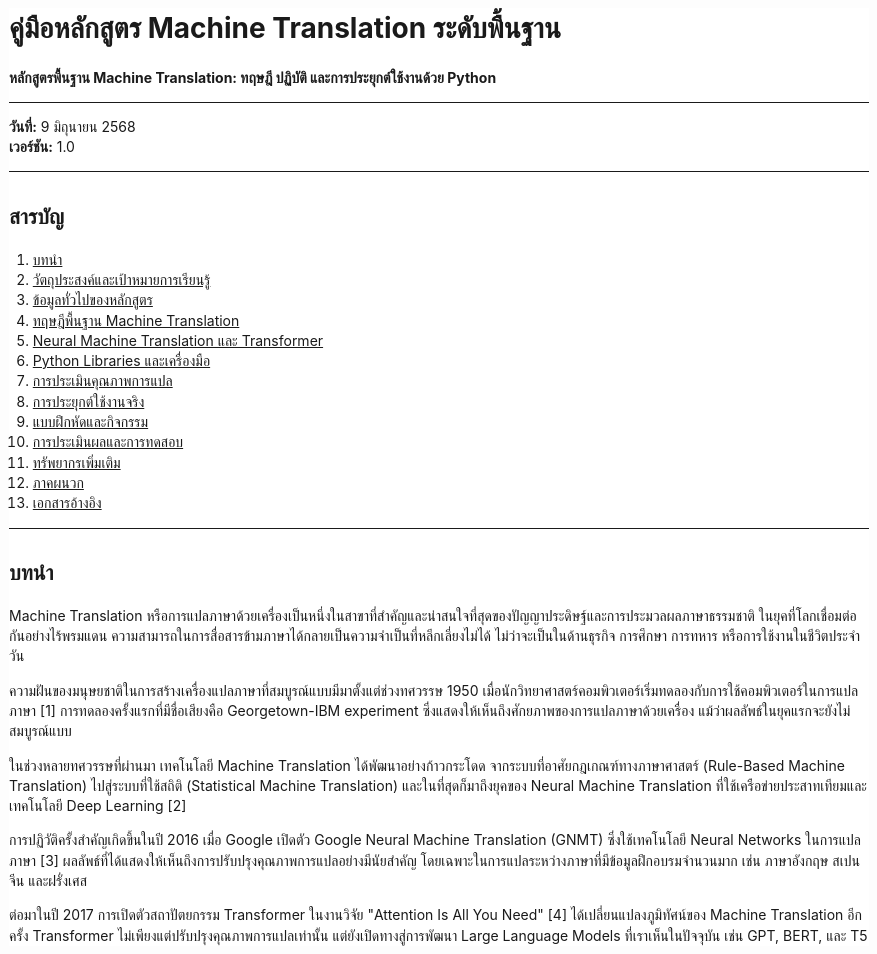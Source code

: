 # คู่มือหลักสูตร Machine Translation ระดับพื้นฐาน

**หลักสูตรพื้นฐาน Machine Translation: ทฤษฎี ปฏิบัติ และการประยุกต์ใช้งานด้วย Python**

---

**วันที่:** 9 มิถุนายน 2568  
**เวอร์ชัน:** 1.0  

---

## สารบัญ

1. [บทนำ](#บทนำ)
2. [วัตถุประสงค์และเป้าหมายการเรียนรู้](#วัตถุประสงค์และเป้าหมายการเรียนรู้)
3. [ข้อมูลทั่วไปของหลักสูตร](#ข้อมูลทั่วไปของหลักสูตร)
4. [ทฤษฎีพื้นฐาน Machine Translation](#ทฤษฎีพื้นฐาน-machine-translation)
5. [Neural Machine Translation และ Transformer](#neural-machine-translation-และ-transformer)
6. [Python Libraries และเครื่องมือ](#python-libraries-และเครื่องมือ)
7. [การประเมินคุณภาพการแปล](#การประเมินคุณภาพการแปล)
8. [การประยุกต์ใช้งานจริง](#การประยุกต์ใช้งานจริง)
9. [แบบฝึกหัดและกิจกรรม](#แบบฝึกหัดและกิจกรรม)
10. [การประเมินผลและการทดสอบ](#การประเมินผลและการทดสอบ)
11. [ทรัพยากรเพิ่มเติม](#ทรัพยากรเพิ่มเติม)
12. [ภาคผนวก](#ภาคผนวก)
13. [เอกสารอ้างอิง](#เอกสารอ้างอิง)

---

## บทนำ

Machine Translation หรือการแปลภาษาด้วยเครื่องเป็นหนึ่งในสาขาที่สำคัญและน่าสนใจที่สุดของปัญญาประดิษฐ์และการประมวลผลภาษาธรรมชาติ ในยุคที่โลกเชื่อมต่อกันอย่างไร้พรมแดน ความสามารถในการสื่อสารข้ามภาษาได้กลายเป็นความจำเป็นที่หลีกเลี่ยงไม่ได้ ไม่ว่าจะเป็นในด้านธุรกิจ การศึกษา การทหาร หรือการใช้งานในชีวิตประจำวัน

ความฝันของมนุษยชาติในการสร้างเครื่องแปลภาษาที่สมบูรณ์แบบมีมาตั้งแต่ช่วงทศวรรษ 1950 เมื่อนักวิทยาศาสตร์คอมพิวเตอร์เริ่มทดลองกับการใช้คอมพิวเตอร์ในการแปลภาษา [1] การทดลองครั้งแรกที่มีชื่อเสียงคือ Georgetown-IBM experiment ซึ่งแสดงให้เห็นถึงศักยภาพของการแปลภาษาด้วยเครื่อง แม้ว่าผลลัพธ์ในยุคแรกจะยังไม่สมบูรณ์แบบ

ในช่วงหลายทศวรรษที่ผ่านมา เทคโนโลยี Machine Translation ได้พัฒนาอย่างก้าวกระโดด จากระบบที่อาศัยกฎเกณฑ์ทางภาษาศาสตร์ (Rule-Based Machine Translation) ไปสู่ระบบที่ใช้สถิติ (Statistical Machine Translation) และในที่สุดก็มาถึงยุคของ Neural Machine Translation ที่ใช้เครือข่ายประสาทเทียมและเทคโนโลยี Deep Learning [2]

การปฏิวัติครั้งสำคัญเกิดขึ้นในปี 2016 เมื่อ Google เปิดตัว Google Neural Machine Translation (GNMT) ซึ่งใช้เทคโนโลยี Neural Networks ในการแปลภาษา [3] ผลลัพธ์ที่ได้แสดงให้เห็นถึงการปรับปรุงคุณภาพการแปลอย่างมีนัยสำคัญ โดยเฉพาะในการแปลระหว่างภาษาที่มีข้อมูลฝึกอบรมจำนวนมาก เช่น ภาษาอังกฤษ สเปน จีน และฝรั่งเศส

ต่อมาในปี 2017 การเปิดตัวสถาปัตยกรรม Transformer ในงานวิจัย "Attention Is All You Need" [4] ได้เปลี่ยนแปลงภูมิทัศน์ของ Machine Translation อีกครั้ง Transformer ไม่เพียงแต่ปรับปรุงคุณภาพการแปลเท่านั้น แต่ยังเปิดทางสู่การพัฒนา Large Language Models ที่เราเห็นในปัจจุบัน เช่น GPT, BERT, และ T5
